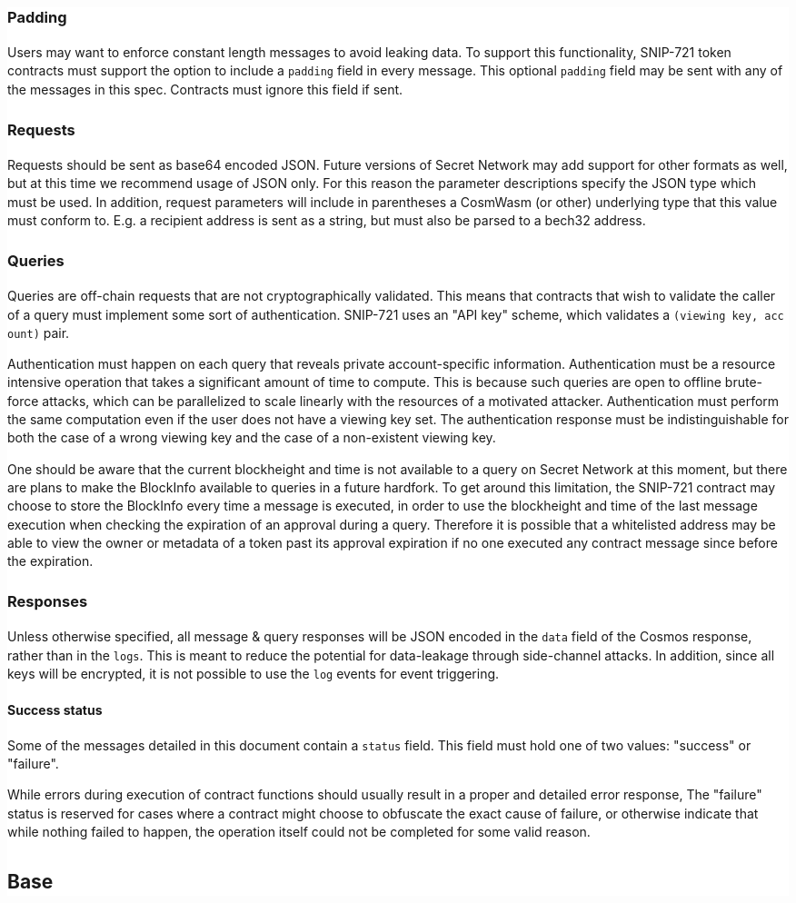 ### Padding

Users may want to enforce constant length messages to avoid leaking data. To support this functionality, SNIP-721 token contracts must support the option to include a `padding` field in every message. This optional `padding` field may be sent with any of the messages in this spec. Contracts must ignore this field if sent.

### Requests

Requests should be sent as base64 encoded JSON. Future versions of Secret Network may add support for other formats as well, but at this time we recommend usage of JSON only. For this reason the parameter descriptions specify the JSON type which must be used. In addition, request parameters will include in parentheses a CosmWasm (or other) underlying type that this value must conform to. E.g. a recipient address is sent as a string, but must also be parsed to a bech32 address.

### Queries

Queries are off-chain requests that are not cryptographically validated. This means that contracts that wish to validate the caller of a query must implement some sort of authentication. SNIP-721 uses an "API key" scheme, which validates a `(viewing key, account)` pair.

Authentication must happen on each query that reveals private account-specific information. Authentication must be a resource intensive operation that takes a significant amount of time to compute. This is because such queries are open to offline brute-force attacks, which can be parallelized to scale linearly with the resources of a motivated attacker. Authentication must perform the same computation even if the user does not have a viewing key set. The authentication response must be indistinguishable for both the case of a wrong viewing key and the case of a non-existent viewing key.

One should be aware that the current blockheight and time is not available to a query on Secret Network at this moment, but there are plans to make the BlockInfo available to queries in a future hardfork. To get around this limitation, the SNIP-721 contract may choose to store the BlockInfo every time a message is executed, in order to use the blockheight and time of the last message execution when checking the expiration of an approval during a query. Therefore it is possible that a whitelisted address may be able to view the owner or metadata of a token past its approval expiration if no one executed any contract message since before the expiration.

### Responses

Unless otherwise specified, all message & query responses will be JSON encoded in the `data` field of the Cosmos response, rather than in the `logs`. This is meant to reduce the potential for data-leakage through side-channel attacks. In addition, since all keys will be encrypted, it is not possible to use the `log` events for event triggering.

#### Success status

Some of the messages detailed in this document contain a `status` field. This field must hold one of two values: "success" or "failure".

While errors during execution of contract functions should usually result in a proper and detailed error response, The "failure" status is reserved for cases where a contract might choose to obfuscate the exact cause of failure, or otherwise indicate that while nothing failed to happen, the operation itself could not be completed for some valid reason.

## Base
